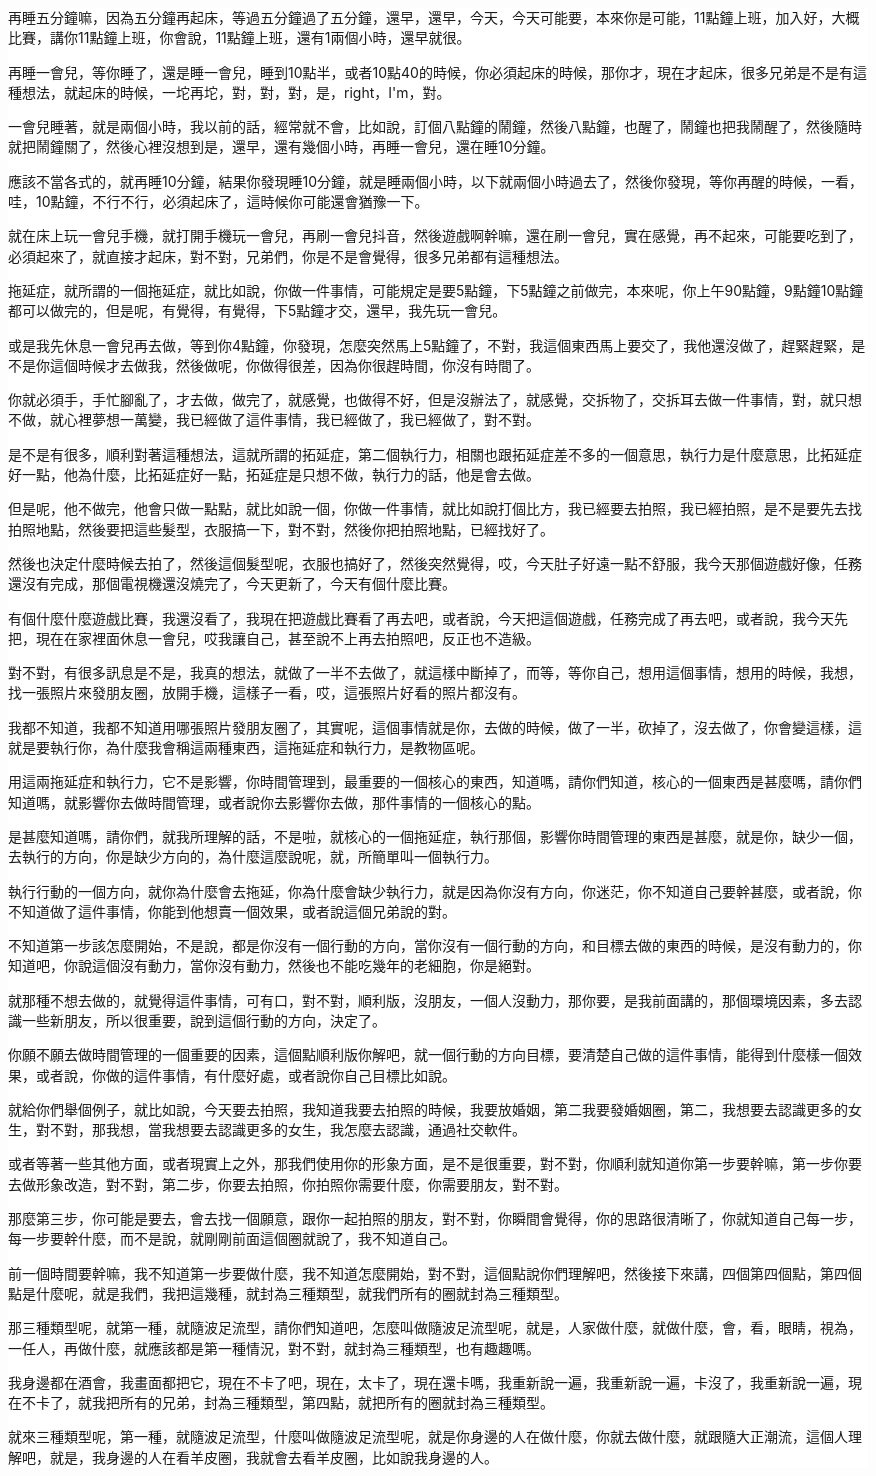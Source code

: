 再睡五分鐘嘛，因為五分鐘再起床，等過五分鐘過了五分鐘，還早，還早，今天，今天可能要，本來你是可能，11點鐘上班，加入好，大概比賽，講你11點鐘上班，你會說，11點鐘上班，還有1兩個小時，還早就很。

再睡一會兒，等你睡了，還是睡一會兒，睡到10點半，或者10點40的時候，你必須起床的時候，那你才，現在才起床，很多兄弟是不是有這種想法，就起床的時候，一坨再坨，對，對，對，是，right，I'm，對。

一會兒睡著，就是兩個小時，我以前的話，經常就不會，比如說，訂個八點鐘的鬧鐘，然後八點鐘，也醒了，鬧鐘也把我鬧醒了，然後隨時就把鬧鐘關了，然後心裡沒想到是，還早，還有幾個小時，再睡一會兒，還在睡10分鐘。

應該不當各式的，就再睡10分鐘，結果你發現睡10分鐘，就是睡兩個小時，以下就兩個小時過去了，然後你發現，等你再醒的時候，一看，哇，10點鐘，不行不行，必須起床了，這時候你可能還會猶豫一下。

就在床上玩一會兒手機，就打開手機玩一會兒，再刷一會兒抖音，然後遊戲啊幹嘛，還在刷一會兒，實在感覺，再不起來，可能要吃到了，必須起來了，就直接才起床，對不對，兄弟們，你是不是會覺得，很多兄弟都有這種想法。

拖延症，就所謂的一個拖延症，就比如說，你做一件事情，可能規定是要5點鐘，下5點鐘之前做完，本來呢，你上午90點鐘，9點鐘10點鐘都可以做完的，但是呢，有覺得，有覺得，下5點鐘才交，還早，我先玩一會兒。

或是我先休息一會兒再去做，等到你4點鐘，你發現，怎麼突然馬上5點鐘了，不對，我這個東西馬上要交了，我他還沒做了，趕緊趕緊，是不是你這個時候才去做我，然後做呢，你做得很差，因為你很趕時間，你沒有時間了。

你就必須手，手忙腳亂了，才去做，做完了，就感覺，也做得不好，但是沒辦法了，就感覺，交拆物了，交拆耳去做一件事情，對，就只想不做，就心裡夢想一萬變，我已經做了這件事情，我已經做了，我已經做了，對不對。

是不是有很多，順利對著這種想法，這就所謂的拓延症，第二個執行力，相關也跟拓延症差不多的一個意思，執行力是什麼意思，比拓延症好一點，他為什麼，比拓延症好一點，拓延症是只想不做，執行力的話，他是會去做。

但是呢，他不做完，他會只做一點點，就比如說一個，你做一件事情，就比如說打個比方，我已經要去拍照，我已經拍照，是不是要先去找拍照地點，然後要把這些髮型，衣服搞一下，對不對，然後你把拍照地點，已經找好了。

然後也決定什麼時候去拍了，然後這個髮型呢，衣服也搞好了，然後突然覺得，哎，今天肚子好遠一點不舒服，我今天那個遊戲好像，任務還沒有完成，那個電視機還沒燒完了，今天更新了，今天有個什麼比賽。

有個什麼什麼遊戲比賽，我還沒看了，我現在把遊戲比賽看了再去吧，或者說，今天把這個遊戲，任務完成了再去吧，或者說，我今天先把，現在在家裡面休息一會兒，哎我讓自己，甚至說不上再去拍照吧，反正也不造級。

對不對，有很多訊息是不是，我真的想法，就做了一半不去做了，就這樣中斷掉了，而等，等你自己，想用這個事情，想用的時候，我想，找一張照片來發朋友圈，放開手機，這樣子一看，哎，這張照片好看的照片都沒有。

我都不知道，我都不知道用哪張照片發朋友圈了，其實呢，這個事情就是你，去做的時候，做了一半，砍掉了，沒去做了，你會變這樣，這就是要執行你，為什麼我會稱這兩種東西，這拖延症和執行力，是教物區呢。

用這兩拖延症和執行力，它不是影響，你時間管理到，最重要的一個核心的東西，知道嗎，請你們知道，核心的一個東西是甚麼嗎，請你們知道嗎，就影響你去做時間管理，或者說你去影響你去做，那件事情的一個核心的點。

是甚麼知道嗎，請你們，就我所理解的話，不是啦，就核心的一個拖延症，執行那個，影響你時間管理的東西是甚麼，就是你，缺少一個，去執行的方向，你是缺少方向的，為什麼這麼說呢，就，所簡單叫一個執行力。

執行行動的一個方向，就你為什麼會去拖延，你為什麼會缺少執行力，就是因為你沒有方向，你迷茫，你不知道自己要幹甚麼，或者說，你不知道做了這件事情，你能到他想賣一個效果，或者說這個兄弟說的對。

不知道第一步該怎麼開始，不是說，都是你沒有一個行動的方向，當你沒有一個行動的方向，和目標去做的東西的時候，是沒有動力的，你知道吧，你說這個沒有動力，當你沒有動力，然後也不能吃幾年的老細胞，你是絕對。

就那種不想去做的，就覺得這件事情，可有口，對不對，順利版，沒朋友，一個人沒動力，那你要，是我前面講的，那個環境因素，多去認識一些新朋友，所以很重要，說到這個行動的方向，決定了。

你願不願去做時間管理的一個重要的因素，這個點順利版你解吧，就一個行動的方向目標，要清楚自己做的這件事情，能得到什麼樣一個效果，或者說，你做的這件事情，有什麼好處，或者說你自己目標比如說。

就給你們舉個例子，就比如說，今天要去拍照，我知道我要去拍照的時候，我要放婚姻，第二我要發婚姻圈，第二，我想要去認識更多的女生，對不對，那我想，當我想要去認識更多的女生，我怎麼去認識，通過社交軟件。

或者等著一些其他方面，或者現實上之外，那我們使用你的形象方面，是不是很重要，對不對，你順利就知道你第一步要幹嘛，第一步你要去做形象改造，對不對，第二步，你要去拍照，你拍照你需要什麼，你需要朋友，對不對。

那麼第三步，你可能是要去，會去找一個願意，跟你一起拍照的朋友，對不對，你瞬間會覺得，你的思路很清晰了，你就知道自己每一步，每一步要幹什麼，而不是說，就剛剛前面這個圈就說了，我不知道自己。

前一個時間要幹嘛，我不知道第一步要做什麼，我不知道怎麼開始，對不對，這個點說你們理解吧，然後接下來講，四個第四個點，第四個點是什麼呢，就是我們，我把這幾種，就封為三種類型，就我們所有的圈就封為三種類型。

那三種類型呢，就第一種，就隨波足流型，請你們知道吧，怎麼叫做隨波足流型呢，就是，人家做什麼，就做什麼，會，看，眼睛，視為，一任人，再做什麼，就應該都是第一種情況，對不對，就封為三種類型，也有趣趣嗎。

我身邊都在酒會，我畫面都把它，現在不卡了吧，現在，太卡了，現在還卡嗎，我重新說一遍，我重新說一遍，卡沒了，我重新說一遍，現在不卡了，就我把所有的兄弟，封為三種類型，第四點，就把所有的圈就封為三種類型。

就來三種類型呢，第一種，就隨波足流型，什麼叫做隨波足流型呢，就是你身邊的人在做什麼，你就去做什麼，就跟隨大正潮流，這個人理解吧，就是，我身邊的人在看羊皮圈，我就會去看羊皮圈，比如說我身邊的人。
